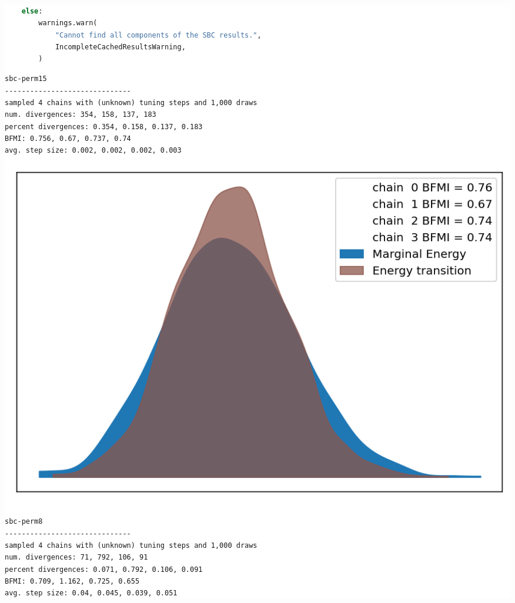 ```python
    else:
        warnings.warn(
            "Cannot find all components of the SBC results.",
            IncompleteCachedResultsWarning,
        )
```

    sbc-perm15
    ------------------------------
    sampled 4 chains with (unknown) tuning steps and 1,000 draws
    num. divergences: 354, 158, 137, 183
    percent divergences: 0.354, 0.158, 0.137, 0.183
    BFMI: 0.756, 0.67, 0.737, 0.74
    avg. step size: 0.002, 0.002, 0.002, 0.003

![png](sp5-noncentered_MCMC_sbc-results_files/sp5-noncentered_MCMC_sbc-results_20_1.png)

    sbc-perm8
    ------------------------------
    sampled 4 chains with (unknown) tuning steps and 1,000 draws
    num. divergences: 71, 792, 106, 91
    percent divergences: 0.071, 0.792, 0.106, 0.091
    BFMI: 0.709, 1.162, 0.725, 0.655
    avg. step size: 0.04, 0.045, 0.039, 0.051
